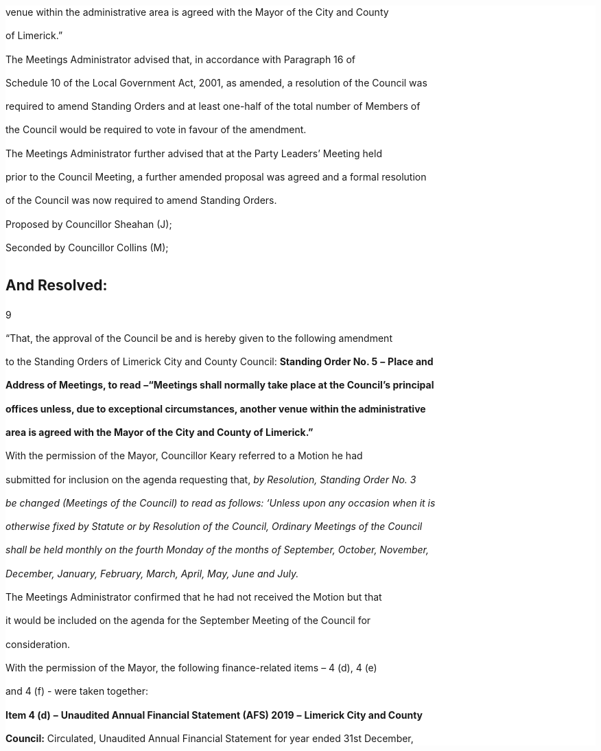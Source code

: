 venue within the administrative area is agreed with the Mayor of the City and County

of Limerick.”

The Meetings Administrator advised that, in accordance with Paragraph 16 of

Schedule 10 of the Local Government Act, 2001, as amended, a resolution of the Council was

required to amend Standing Orders and at least one-half of the total number of Members of

the Council would be required to vote in favour of the amendment.

The Meetings Administrator further advised that at the Party Leaders’ Meeting held

prior to the Council Meeting, a further amended proposal was agreed and a formal resolution

of the Council was now required to amend Standing Orders.

Proposed by Councillor Sheahan (J);

Seconded by Councillor Collins (M);

And Resolved:
---
9

“That, the approval of the Council be and is hereby given to the following amendment

to the Standing Orders of Limerick City and County Council: **Standing Order No. 5** **–** **Place and**

**Address of Meetings, to read** **–“Meetings shall normally take place at the Council’s principal**

**offices unless, due to exceptional circumstances, another venue within the administrative**

**area is agreed with the Mayor of the City and County of Limerick.”**

With the permission of the Mayor, Councillor Keary referred to a Motion he had

submitted for inclusion on the agenda requesting that, *by Resolution, Standing Order No. 3*

*be changed (Meetings of the Council) to read as follows: ‘Unless upon any* *occasion when it is*

*otherwise fixed by Statute or by Resolution of the Council, Ordinary Meetings of the Council*

*shall be held monthly on the fourth Monday of the months of September, October, November,*

*December, January, February, March, April, May, June and July.*

The Meetings Administrator confirmed that he had not received the Motion but that

it would be included on the agenda for the September Meeting of the Council for

consideration.

With the permission of the Mayor, the following finance-related items – 4 (d), 4 (e)

and 4 (f) - were taken together:

**Item 4 (d)** **–** **Unaudited Annual Financial Statement (AFS) 2019** **–** **Limerick City and County**

**Council:** Circulated, Unaudited Annual Financial Statement for year ended 31st December,
